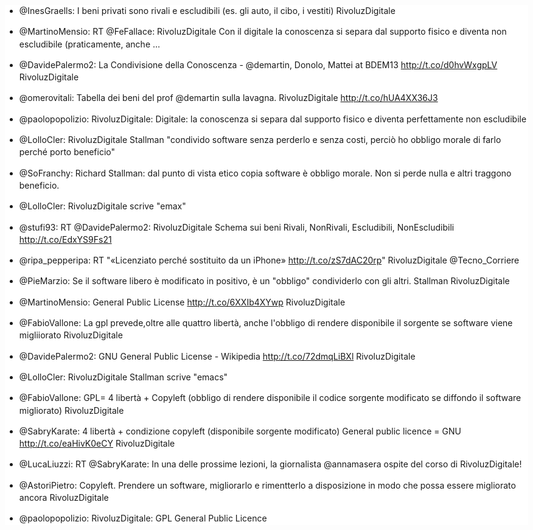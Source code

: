 - @InesGraells: I beni privati sono rivali e escludibili (es. gli auto,
il cibo, i vestiti) RivoluzDigitale

- @MartinoMensio: RT @FeFallace: RivoluzDigitale Con il digitale la
conoscenza si separa dal supporto fisico e diventa non escludibile
(praticamente, anche …

- @DavidePalermo2: La Condivisione della Conoscenza - @demartin, Donolo,
Mattei at BDEM13 http://t.co/d0hvWxgpLV RivoluzDigitale

- @omerovitali: Tabella dei beni del prof @demartin sulla lavagna.
RivoluzDigitale http://t.co/hUA4XX36J3

- @paolopopolizio: RivoluzDigitale: Digitale: la conoscenza si separa
dal supporto fisico e diventa perfettamente non escludibile

- @LolloCler: RivoluzDigitale Stallman "condivido software senza perderlo
e senza costi, perciò ho obbligo morale di farlo perché porto beneficio"

- @SoFranchy: Richard Stallman: dal punto di vista etico copia software
è obbligo morale. Non si perde nulla e altri traggono beneficio.

- @LolloCler: RivoluzDigitale scrive "emax"

- @stufi93: RT @DavidePalermo2: RivoluzDigitale  Schema sui beni Rivali,
NonRivali, Escludibili, NonEscludibili http://t.co/EdxYS9Fs21

- @ripa_pepperipa: RT "«Licenziato perché sostituito da un iPhone»
http://t.co/zS7dAC20rp" RivoluzDigitale @Tecno_Corriere

- @PieMarzio: Se il software libero è modificato in positivo, è un
"obbligo" condividerlo con gli altri. Stallman RivoluzDigitale

- @MartinoMensio: General Public License http://t.co/6XXIb4XYwp
RivoluzDigitale

- @FabioVallone: La gpl prevede,oltre alle quattro libertà, anche
l'obbligo di rendere disponibile il sorgente se software viene migliiorato
RivoluzDigitale

- @DavidePalermo2: GNU General Public License - Wikipedia
http://t.co/72dmqLiBXl  RivoluzDigitale

- @LolloCler: RivoluzDigitale Stallman scrive "emacs"

- @FabioVallone: GPL= 4 libertà + Copyleft (obbligo di rendere disponibile
il codice sorgente modificato se diffondo il software migliorato)
RivoluzDigitale

- @SabryKarate: 4 libertà + condizione copyleft (disponibile sorgente
modificato)  General public licence = GNU http://t.co/eaHivK0eCY
RivoluzDigitale

- @LucaLiuzzi: RT @SabryKarate: In una delle prossime lezioni, la
giornalista @annamasera ospite del corso di RivoluzDigitale!

- @AstoriPietro: Copyleft. Prendere un software, migliorarlo e rimentterlo
a disposizione in modo che possa essere migliorato ancora RivoluzDigitale

- @paolopopolizio: RivoluzDigitale: GPL General Public Licence
